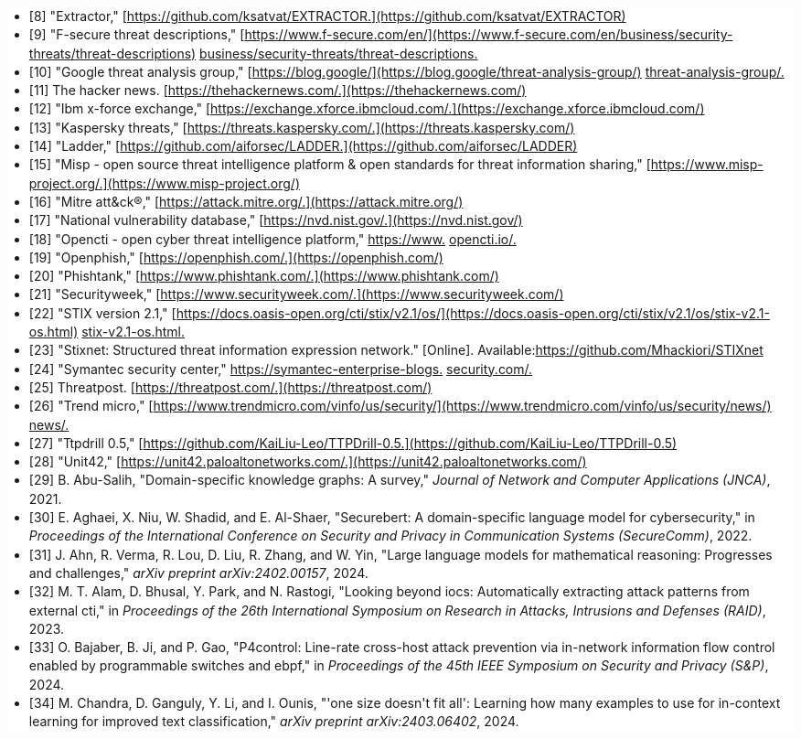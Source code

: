 - <span id="page-14-14"></span>[8] "Extractor," [https://github.com/ksatvat/EXTRACTOR.](https://github.com/ksatvat/EXTRACTOR)
- <span id="page-14-41"></span>[9] "F-secure threat descriptions," [https://www.f-secure.com/en/](https://www.f-secure.com/en/business/security-threats/threat-descriptions) [business/security-threats/threat-descriptions.](https://www.f-secure.com/en/business/security-threats/threat-descriptions)
- <span id="page-14-7"></span>[10] "Google threat analysis group," [https://blog.google/](https://blog.google/threat-analysis-group/) [threat-analysis-group/.](https://blog.google/threat-analysis-group/)
- <span id="page-14-1"></span>[11] The hacker news. [https://thehackernews.com/.](https://thehackernews.com/)
- <span id="page-14-36"></span>[12] "Ibm x-force exchange," [https://exchange.xforce.ibmcloud.com/.](https://exchange.xforce.ibmcloud.com/)
- <span id="page-14-40"></span>[13] "Kaspersky threats," [https://threats.kaspersky.com/.](https://threats.kaspersky.com/)
- <span id="page-14-15"></span>[14] "Ladder," [https://github.com/aiforsec/LADDER.](https://github.com/aiforsec/LADDER)
- <span id="page-14-37"></span>[15] "Misp - open source threat intelligence platform & open standards for threat information sharing," [https://www.misp-project.org/.](https://www.misp-project.org/)
- <span id="page-14-42"></span>[16] "Mitre att&ck®," [https://attack.mitre.org/.](https://attack.mitre.org/)
- <span id="page-14-39"></span>[17] "National vulnerability database," [https://nvd.nist.gov/.](https://nvd.nist.gov/)
- <span id="page-14-38"></span>[18] "Opencti - open cyber threat intelligence platform," [https://www.](https://www.opencti.io/) [opencti.io/.](https://www.opencti.io/)
- <span id="page-14-35"></span>[19] "Openphish," [https://openphish.com/.](https://openphish.com/)
- <span id="page-14-34"></span>[20] "Phishtank," [https://www.phishtank.com/.](https://www.phishtank.com/)
- <span id="page-14-2"></span>[21] "Securityweek," [https://www.securityweek.com/.](https://www.securityweek.com/)
- <span id="page-14-27"></span>[22] "STIX version 2.1," [https://docs.oasis-open.org/cti/stix/v2.1/os/](https://docs.oasis-open.org/cti/stix/v2.1/os/stix-v2.1-os.html) [stix-v2.1-os.html.](https://docs.oasis-open.org/cti/stix/v2.1/os/stix-v2.1-os.html)
- <span id="page-14-28"></span>[23] "Stixnet: Structured threat information expression network." [Online]. Available:<https://github.com/Mhackiori/STIXnet>
- <span id="page-14-8"></span>[24] "Symantec security center," [https://symantec-enterprise-blogs.](https://symantec-enterprise-blogs.security.com/) [security.com/.](https://symantec-enterprise-blogs.security.com/)
- <span id="page-14-0"></span>[25] Threatpost. [https://threatpost.com/.](https://threatpost.com/)
- <span id="page-14-9"></span>[26] "Trend micro," [https://www.trendmicro.com/vinfo/us/security/](https://www.trendmicro.com/vinfo/us/security/news/) [news/.](https://www.trendmicro.com/vinfo/us/security/news/)
- <span id="page-14-16"></span>[27] "Ttpdrill 0.5," [https://github.com/KaiLiu-Leo/TTPDrill-0.5.](https://github.com/KaiLiu-Leo/TTPDrill-0.5)
- <span id="page-14-10"></span>[28] "Unit42," [https://unit42.paloaltonetworks.com/.](https://unit42.paloaltonetworks.com/)
- <span id="page-14-23"></span>[29] B. Abu-Salih, "Domain-specific knowledge graphs: A survey," *Journal of Network and Computer Applications (JNCA)*, 2021.
- <span id="page-14-24"></span>[30] E. Aghaei, X. Niu, W. Shadid, and E. Al-Shaer, "Securebert: A domain-specific language model for cybersecurity," in *Proceedings of the International Conference on Security and Privacy in Communication Systems (SecureComm)*, 2022.
- <span id="page-14-18"></span>[31] J. Ahn, R. Verma, R. Lou, D. Liu, R. Zhang, and W. Yin, "Large language models for mathematical reasoning: Progresses and challenges," *arXiv preprint arXiv:2402.00157*, 2024.
- <span id="page-14-5"></span>[32] M. T. Alam, D. Bhusal, Y. Park, and N. Rastogi, "Looking beyond iocs: Automatically extracting attack patterns from external cti," in *Proceedings of the 26th International Symposium on Research in Attacks, Intrusions and Defenses (RAID)*, 2023.
- <span id="page-14-30"></span>[33] O. Bajaber, B. Ji, and P. Gao, "P4control: Line-rate cross-host attack prevention via in-network information flow control enabled by programmable switches and ebpf," in *Proceedings of the 45th IEEE Symposium on Security and Privacy (S&P)*, 2024.
- <span id="page-14-26"></span>[34] M. Chandra, D. Ganguly, Y. Li, and I. Ounis, "'one size doesn't fit all': Learning how many examples to use for in-context learning for improved text classification," *arXiv preprint arXiv:2403.06402*, 2024.
